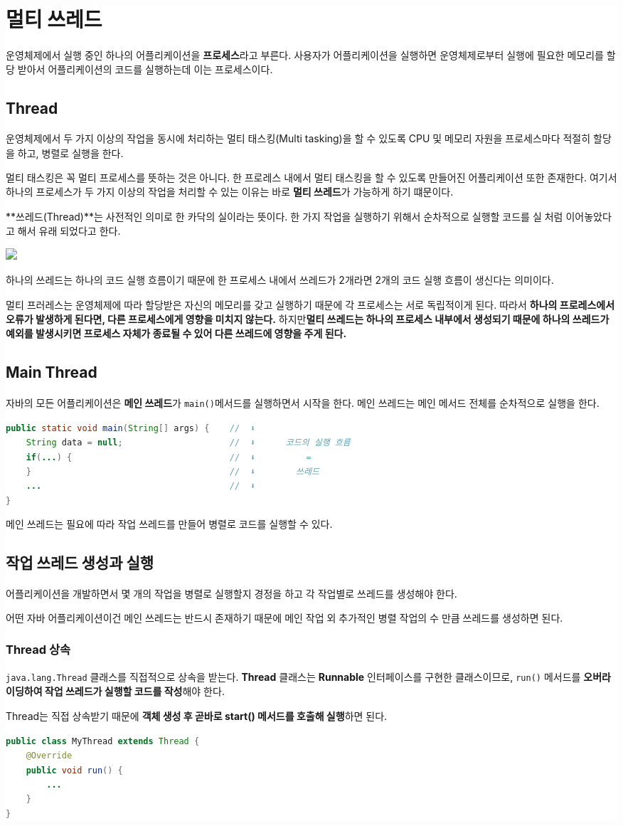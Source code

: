 
# 멀티 쓰레드
운영체제에서 실행 중인 하나의 어플리케이션을 **프로세스**라고 부른다. 사용자가 어플리케이션을 실행하면 운영체제로부터 실행에 필요한 메모리를 할당 받아서 어플리케이션의 코드를 실행하는데 이는 프로세스이다.

## Thread
운영체제에서 두 가지 이상의 작업을 동시에 처리하는 멀티 태스킹(Multi tasking)을 할 수 있도록 CPU 및 메모리 자원을 프로세스마다 적절히 할당을 하고, 병렬로 실행을 한다.

멀티 태스킹은 꼭 멀티 프로세스를 뜻하는 것은 아니다. 한 프로레스 내에서 멀티 태스킹을 할 수 있도록 만들어진 어플리케이션 또한 존재한다.
여기서 하나의 프로세스가 두 가지 이상의 작업을 처리할 수 있는 이유는 바로 **멀티 쓰레드**가 가능하게 하기 떄문이다.

**쓰레드(Thread)**는 사전적인 의미로 한 카닥의 실이라는 뜻이다. 한 가지 작업을 실행하기 위해서 순차적으로 실행할 코드를 실 처럼 이어놓았다고 해서 유래 되었다고 한다.

![](https://i.postimg.cc/ZKqSJ5ff/scode-mtistory2-fname-https-blog-kakaocdn-net-dn-b-Fgmwc-btrb7zq7-RVE-Mk-F8-Kmpu-Lq-UBzqv3-Ky7-U31-img.jpg)

하나의 쓰레드는 하나의 코드 실행 흐름이기 때문에 한 프로세스 내에서 쓰레드가 2개라면 2개의 코드 실행 흐름이 생신다는 의미이다.

멀티 프러레스는 운영체제에 따라 할당받은 자신의 메모리를 갖고 실행하기 때문에 각 프로세스는 서로 독립적이게 된다. 따라서 **하나의 프로레스에서 오류가 발생하게 된다면, 다른 프로세스에게 영향을 미치지 않는다.** 하지만**멀티 쓰레드는 하나의 프로세스 내부에서 생성되기 때문에 하나의 쓰레드가 예외를 발생시키면 프로세스 자체가 종료될 수 있어 다른 쓰레드에 영향을 주게 된다.**

## Main Thread
자바의 모든 어플리케이션은 **메인 쓰레드**가 `main()`메서드를 실행하면서 시작을 한다. 메인 쓰레드는 메인 메서드 전체를 순차적으로 실행을 한다.

```java
public static void main(String[] args) {	//	⬇️
	String data = null;						//	⬇️		코드의 실행 흐름
	if(...) {								//	⬇️			=
	}										//	⬇️		  쓰레드
	...										//	⬇️
}								
```

메인 쓰레드는 필요에 따라 작업 쓰레드를 만들어 병렬로 코드를 실행할 수 있다.

## 작업 쓰레드 생성과 실행
어플리케이션을 개발하면서 몇 개의 작업을 병렬로 실행할지 경정을 하고 각 작업별로 쓰레드를 생성해야 한다.

어떤 자바 어플리케이션이건 메인 쓰레드는 반드시 존재하기 때문에 메인 작업 외 추가적인 병렬 작업의 수 만큼 쓰레드를 생성하면 된다.

### Thread 상속
`java.lang.Thread` 클래스를 직접적으로 상속을 받는다.
**Thread** 클래스는 **Runnable** 인터페이스를 구현한 클래스이므로, `run()` 메서드를 **오버라이딩하여 작업 쓰레드가 실행할 코드를 작성**해야 한다.

Thread는 직접 상속받기 때문에 **객체 생성 후 곧바로 start() 메서드를 호출해 실행**하면 된다.
```java
public class MyThread extends Thread {
	@Override
	public void run() {
		...
	}
}
```
